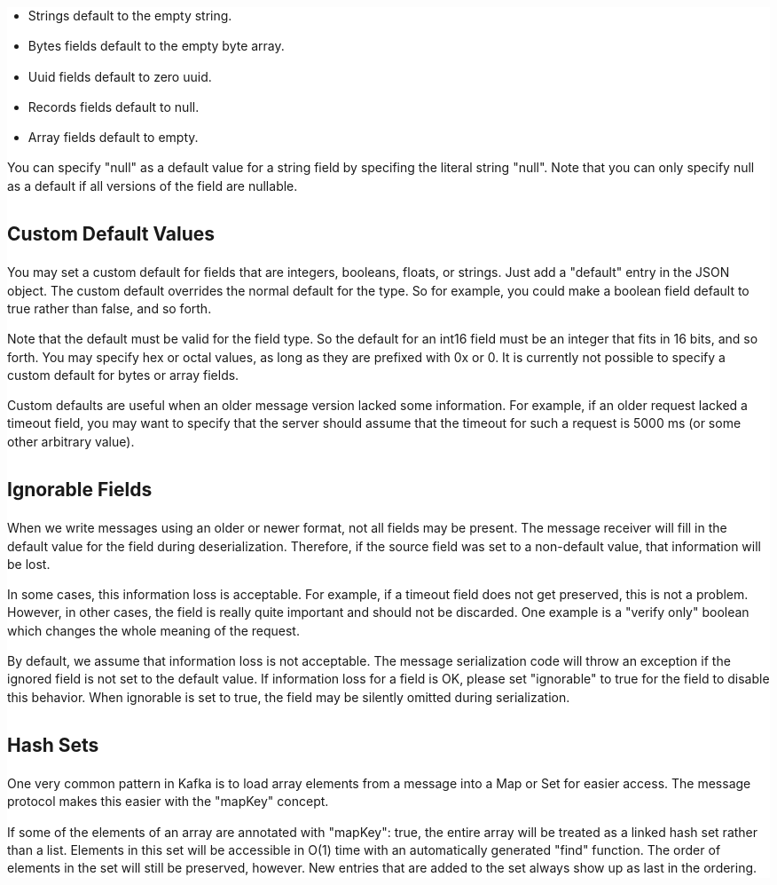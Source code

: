 * Strings default to the empty string.

* Bytes fields default to the empty byte array.

* Uuid fields default to zero uuid.

* Records fields default to null.

* Array fields default to empty.

You can specify "null" as a default value for a string field by specifing the
literal string "null".  Note that you can only specify null as a default if all
versions of the field are nullable.

Custom Default Values
---------------------
You may set a custom default for fields that are integers, booleans, floats, or strings. Just add a "default" entry in the JSON object. The custom default overrides the normal default for the type. So for example, you could make a boolean field default to true rather than false, and so forth.

Note that the default must be valid for the field type. So the default for an int16 field must be an integer that fits in 16 bits, and so forth. You may specify hex or octal values, as long as they are prefixed with 0x or 0. It is currently not possible to specify a custom default for bytes or array fields.

Custom defaults are useful when an older message version lacked some information. For example, if an older request lacked a timeout field, you may want to specify that the server should assume that the timeout for such a request is 5000 ms (or some other arbitrary value).

Ignorable Fields
----------------
When we write messages using an older or newer format, not all fields may be
present.  The message receiver will fill in the default value for the field
during deserialization.  Therefore, if the source field was set to a non-default
value, that information will be lost.

In some cases, this information loss is acceptable.  For example, if a timeout
field does not get preserved, this is not a problem.  However, in other cases,
the field is really quite important and should not be discarded.  One example is
a "verify only" boolean which changes the whole meaning of the request.

By default, we assume that information loss is not acceptable.  The message
serialization code will throw an exception if the ignored field is not set to
the default value.  If information loss for a field is OK, please set
"ignorable" to true for the field to disable this behavior.  When ignorable is
set to true, the field may be silently omitted during serialization.

Hash Sets
---------
One very common pattern in Kafka is to load array elements from a message into a Map or Set for easier access. The message protocol makes this easier with the "mapKey" concept.

If some of the elements of an array are annotated with "mapKey": true, the entire array will be treated as a linked hash set rather than a list. Elements in this set will be accessible in O(1) time with an automatically generated
"find" function. The order of elements in the set will still be preserved, however. New entries that are added to the set always show up as last in the ordering.
